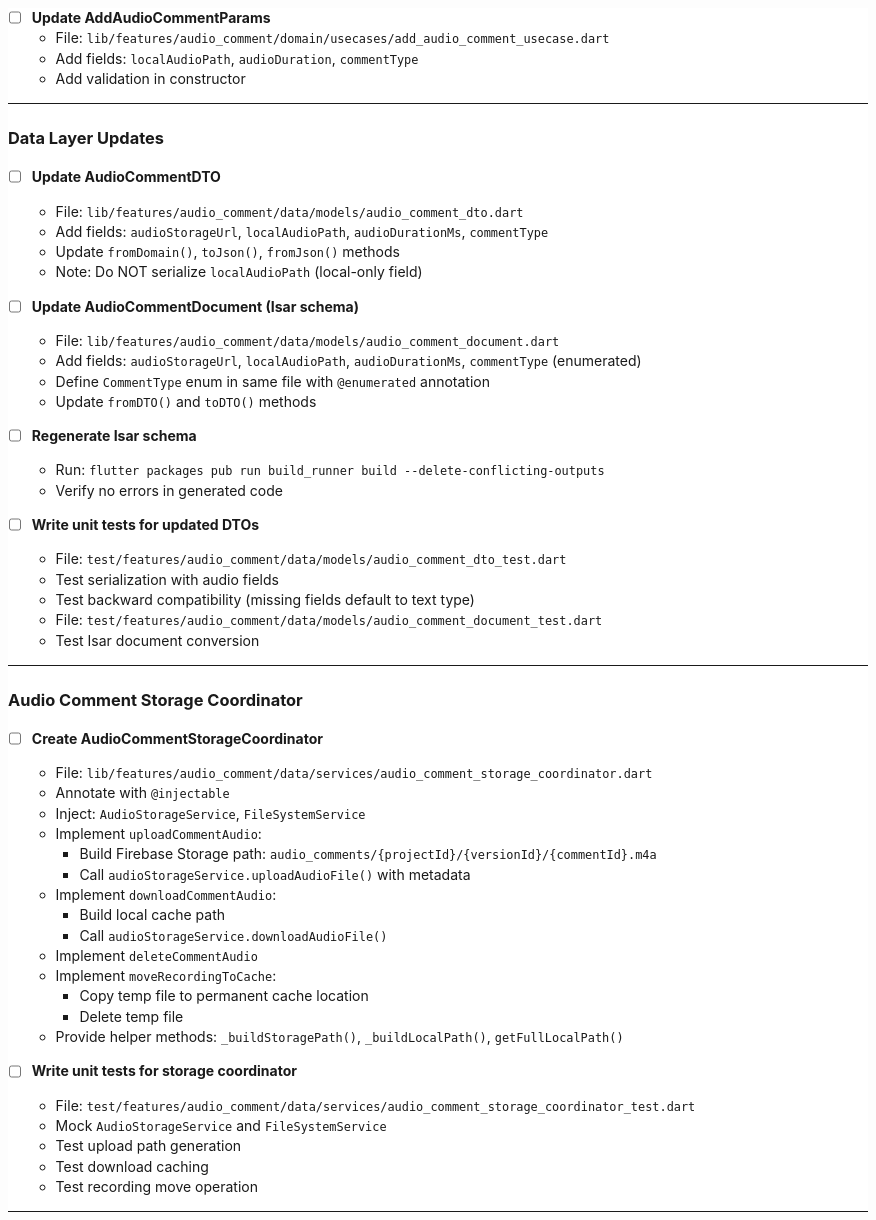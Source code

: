 - [ ] **Update AddAudioCommentParams**
  - File: `lib/features/audio_comment/domain/usecases/add_audio_comment_usecase.dart`
  - Add fields: `localAudioPath`, `audioDuration`, `commentType`
  - Add validation in constructor

---

### Data Layer Updates

- [ ] **Update AudioCommentDTO**
  - File: `lib/features/audio_comment/data/models/audio_comment_dto.dart`
  - Add fields: `audioStorageUrl`, `localAudioPath`, `audioDurationMs`, `commentType`
  - Update `fromDomain()`, `toJson()`, `fromJson()` methods
  - Note: Do NOT serialize `localAudioPath` (local-only field)

- [ ] **Update AudioCommentDocument (Isar schema)**
  - File: `lib/features/audio_comment/data/models/audio_comment_document.dart`
  - Add fields: `audioStorageUrl`, `localAudioPath`, `audioDurationMs`, `commentType` (enumerated)
  - Define `CommentType` enum in same file with `@enumerated` annotation
  - Update `fromDTO()` and `toDTO()` methods

- [ ] **Regenerate Isar schema**
  - Run: `flutter packages pub run build_runner build --delete-conflicting-outputs`
  - Verify no errors in generated code

- [ ] **Write unit tests for updated DTOs**
  - File: `test/features/audio_comment/data/models/audio_comment_dto_test.dart`
  - Test serialization with audio fields
  - Test backward compatibility (missing fields default to text type)
  - File: `test/features/audio_comment/data/models/audio_comment_document_test.dart`
  - Test Isar document conversion

---

### Audio Comment Storage Coordinator

- [ ] **Create AudioCommentStorageCoordinator**
  - File: `lib/features/audio_comment/data/services/audio_comment_storage_coordinator.dart`
  - Annotate with `@injectable`
  - Inject: `AudioStorageService`, `FileSystemService`
  - Implement `uploadCommentAudio`:
    - Build Firebase Storage path: `audio_comments/{projectId}/{versionId}/{commentId}.m4a`
    - Call `audioStorageService.uploadAudioFile()` with metadata
  - Implement `downloadCommentAudio`:
    - Build local cache path
    - Call `audioStorageService.downloadAudioFile()`
  - Implement `deleteCommentAudio`
  - Implement `moveRecordingToCache`:
    - Copy temp file to permanent cache location
    - Delete temp file
  - Provide helper methods: `_buildStoragePath()`, `_buildLocalPath()`, `getFullLocalPath()`

- [ ] **Write unit tests for storage coordinator**
  - File: `test/features/audio_comment/data/services/audio_comment_storage_coordinator_test.dart`
  - Mock `AudioStorageService` and `FileSystemService`
  - Test upload path generation
  - Test download caching
  - Test recording move operation

---